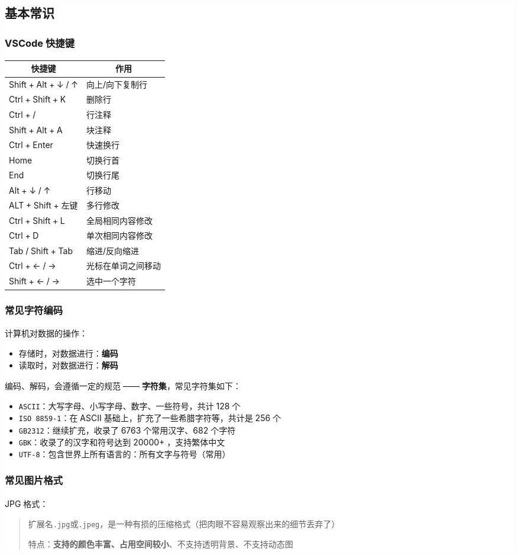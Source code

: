 ## 基本常识

### VSCode 快捷键

| 快捷键              | 作用               |
| ------------------- | ------------------ |
| Shift + Alt + ↓ / ↑ | 向上/向下复制行    |
| Ctrl + Shift + K    | 删除行             |
| Ctrl + /            | 行注释             |
| Shift + Alt + A     | 块注释             |
| Ctrl + Enter        | 快速换行           |
| Home                | 切换行首           |
| End                 | 切换行尾           |
| Alt + ↓ / ↑         | 行移动             |
| ALT + Shift + 左键  | 多行修改           |
| Ctrl + Shift + L    | 全局相同内容修改   |
| Ctrl + D            | 单次相同内容修改   |
| Tab / Shift + Tab   | 缩进/反向缩进      |
| Ctrl + ← / →        | 光标在单词之间移动 |
| Shift + ← / →       | 选中一个字符       |

### 常见字符编码

计算机对数据的操作：

- 存储时，对数据进行：**编码**
- 读取时，对数据进行：**解码**

编码、解码，会遵循一定的规范 —— **字符集**，常见字符集如下：

- `ASCII`：大写字母、小写字母、数字、一些符号，共计 128 个
- `ISO 8859-1`：在 ASCII 基础上，扩充了一些希腊字符等，共计是 256 个
- `GB2312`：继续扩充，收录了 6763 个常用汉字、682 个字符
- `GBK`：收录了的汉字和符号达到 20000+ ，支持繁体中文
- `UTF-8`：包含世界上所有语言的：所有文字与符号（常用）

### 常见图片格式

JPG 格式：

> 扩展名`.jpg`或`.jpeg`，是一种有损的压缩格式（把肉眼不容易观察出来的细节丢弃了）
>
> 特点：**支持的颜色丰富、占用空间较小**、不支持透明背景、不支持动态图
